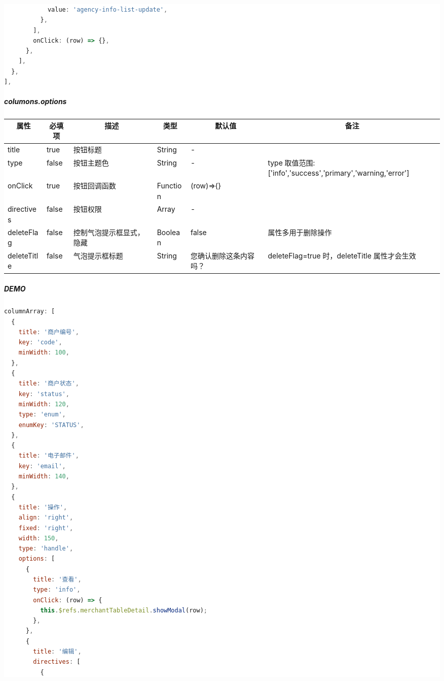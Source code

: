 ```javascript
            value: 'agency-info-list-update',
          },
        ],
        onClick: (row) => {},
      },
    ],
  },
],
```

##### **columons.options**

| 属性        | 必填项 | 描述                     | 类型     | 默认值                 | 备注                                                        |
| ----------- | ------ | ------------------------ | -------- | ---------------------- | ----------------------------------------------------------- |
| title       | true   | 按钮标题                 | String   | -                      |                                                             |
| type        | false  | 按钮主题色               | String   | -                      | type 取值范围:['info','success','primary','warning,'error'] |
| onClick     | true   | 按钮回调函数             | Function | (row)=>{}              |                                                             |
| directives  | false  | 按钮权限                 | Array    | -                      |                                                             |
| deleteFlag  | false  | 控制气泡提示框显式，隐藏 | Boolean  | false                  | 属性多用于删除操作                                          |
| deleteTitle | false  | 气泡提示框标题           | String   | 您确认删除这条内容吗？ | deleteFlag=true 时，deleteTitle 属性才会生效                |

##### DEMO

```javascript
columnArray: [
  {
    title: '商户编号',
    key: 'code',
    minWidth: 100,
  },
  {
    title: '商户状态',
    key: 'status',
    minWidth: 120,
    type: 'enum',
    enumKey: 'STATUS',
  },
  {
    title: '电子邮件',
    key: 'email',
    minWidth: 140,
  },
  {
    title: '操作',
    align: 'right',
    fixed: 'right',
    width: 150,
    type: 'handle',
    options: [
      {
        title: '查看',
        type: 'info',
        onClick: (row) => {
          this.$refs.merchantTableDetail.showModal(row);
        },
      },
      {
        title: '编辑',
        directives: [
          {
```